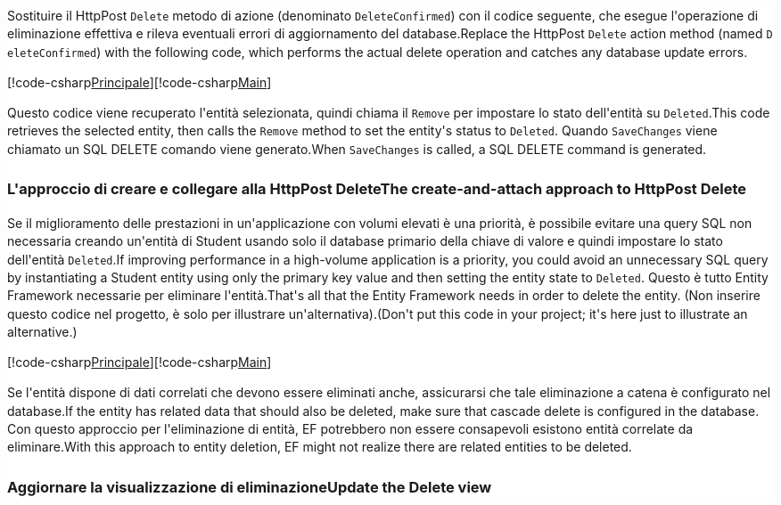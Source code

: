 <span data-ttu-id="e8762-276">Sostituire il HttpPost `Delete` metodo di azione (denominato `DeleteConfirmed`) con il codice seguente, che esegue l'operazione di eliminazione effettiva e rileva eventuali errori di aggiornamento del database.</span><span class="sxs-lookup"><span data-stu-id="e8762-276">Replace the HttpPost `Delete` action method (named `DeleteConfirmed`) with the following code, which performs the actual delete operation and catches any database update errors.</span></span>

<span data-ttu-id="e8762-277">[!code-csharp[Principale](intro/samples/cu/Controllers/StudentsController.cs?name=snippet_DeleteWithReadFirst&highlight=6,8-11,13-14,18-23)]</span><span class="sxs-lookup"><span data-stu-id="e8762-277">[!code-csharp[Main](intro/samples/cu/Controllers/StudentsController.cs?name=snippet_DeleteWithReadFirst&highlight=6,8-11,13-14,18-23)]</span></span>

<span data-ttu-id="e8762-278">Questo codice viene recuperato l'entità selezionata, quindi chiama il `Remove` per impostare lo stato dell'entità su `Deleted`.</span><span class="sxs-lookup"><span data-stu-id="e8762-278">This code retrieves the selected entity, then calls the `Remove` method to set the entity's status to `Deleted`.</span></span> <span data-ttu-id="e8762-279">Quando `SaveChanges` viene chiamato un SQL DELETE comando viene generato.</span><span class="sxs-lookup"><span data-stu-id="e8762-279">When `SaveChanges` is called, a SQL DELETE command is generated.</span></span>

### <a name="the-create-and-attach-approach-to-httppost-delete"></a><span data-ttu-id="e8762-280">L'approccio di creare e collegare alla HttpPost Delete</span><span class="sxs-lookup"><span data-stu-id="e8762-280">The create-and-attach approach to HttpPost Delete</span></span>

<span data-ttu-id="e8762-281">Se il miglioramento delle prestazioni in un'applicazione con volumi elevati è una priorità, è possibile evitare una query SQL non necessaria creando un'entità di Student usando solo il database primario della chiave di valore e quindi impostare lo stato dell'entità `Deleted`.</span><span class="sxs-lookup"><span data-stu-id="e8762-281">If improving performance in a high-volume application is a priority, you could avoid an unnecessary SQL query by instantiating a Student entity using only the primary key value and then setting the entity state to `Deleted`.</span></span> <span data-ttu-id="e8762-282">Questo è tutto Entity Framework necessarie per eliminare l'entità.</span><span class="sxs-lookup"><span data-stu-id="e8762-282">That's all that the Entity Framework needs in order to delete the entity.</span></span> <span data-ttu-id="e8762-283">(Non inserire questo codice nel progetto, è solo per illustrare un'alternativa).</span><span class="sxs-lookup"><span data-stu-id="e8762-283">(Don't put this code in your project; it's here just to illustrate an alternative.)</span></span>

<span data-ttu-id="e8762-284">[!code-csharp[Principale](intro/samples/cu/Controllers/StudentsController.cs?name=snippet_DeleteWithoutReadFirst&highlight=7-8)]</span><span class="sxs-lookup"><span data-stu-id="e8762-284">[!code-csharp[Main](intro/samples/cu/Controllers/StudentsController.cs?name=snippet_DeleteWithoutReadFirst&highlight=7-8)]</span></span>

<span data-ttu-id="e8762-285">Se l'entità dispone di dati correlati che devono essere eliminati anche, assicurarsi che tale eliminazione a catena è configurato nel database.</span><span class="sxs-lookup"><span data-stu-id="e8762-285">If the entity has related data that should also be deleted, make sure that cascade delete is configured in the database.</span></span> <span data-ttu-id="e8762-286">Con questo approccio per l'eliminazione di entità, EF potrebbero non essere consapevoli esistono entità correlate da eliminare.</span><span class="sxs-lookup"><span data-stu-id="e8762-286">With this approach to entity deletion, EF might not realize there are related entities to be deleted.</span></span>

### <a name="update-the-delete-view"></a><span data-ttu-id="e8762-287">Aggiornare la visualizzazione di eliminazione</span><span class="sxs-lookup"><span data-stu-id="e8762-287">Update the Delete view</span></span>
